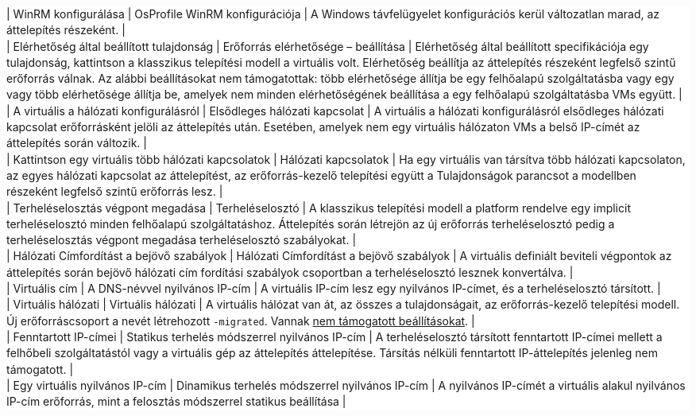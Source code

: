 | WinRM konfigurálása                                    | OsProfile WinRM konfigurációja             | A Windows távfelügyelet konfigurációs kerül változatlan marad, az áttelepítés részeként.                                                                                                                                                                                                                                                                                                                                                                                            |   
| Elérhetőség által beállított tulajdonság                              | Erőforrás elérhetősége – beállítása                       | Elérhetőség által beállított specifikációja egy tulajdonság, kattintson a klasszikus telepítési modell a virtuális volt. Elérhetőség beállítja az áttelepítés részeként legfelső szintű erőforrás válnak. Az alábbi beállításokat nem támogatottak: több elérhetősége állítja be egy felhőalapú szolgáltatásba vagy egy vagy több elérhetősége állítja be, amelyek nem minden elérhetőségének beállítása a egy felhőalapú szolgáltatásba VMs együtt.                                                                                |   
| A virtuális a hálózati konfigurálásról                          | Elsődleges hálózati kapcsolat                       | A virtuális a hálózati konfigurálásról elsődleges hálózati kapcsolat erőforrásként jelöli az áttelepítés után. Esetében, amelyek nem egy virtuális hálózaton VMs a belső IP-címét az áttelepítés során változik.                                                                                                                                                                                                                                                            |   
| Kattintson egy virtuális több hálózati kapcsolatok                    | Hálózati kapcsolatok                              | Ha egy virtuális van társítva több hálózati kapcsolaton, az egyes hálózati kapcsolat az áttelepítést, az erőforrás-kezelő telepítési együtt a Tulajdonságok parancsot a modellben részeként legfelső szintű erőforrás lesz.                                                                                                                                                                                                                                                            |  
| Terheléselosztás végpont megadása                             | Terheléselosztó                                   | A klasszikus telepítési modell a platform rendelve egy implicit terheléselosztó minden felhőalapú szolgáltatáshoz. Áttelepítés során létrejön az új erőforrás terheléselosztó pedig a terheléselosztás végpont megadása terheléselosztó szabályokat.                                                                                                                                                                                                                                     |   
| Hálózati Címfordítást a bejövő szabályok                                      | Hálózati Címfordítást a bejövő szabályok                               | A virtuális definiált beviteli végpontok az áttelepítés során bejövő hálózati cím fordítási szabályok csoportban a terheléselosztó lesznek konvertálva.                                                                                                                                                                                                                                                                                                                                           |  
| Virtuális cím                              | A DNS-névvel nyilvános IP-cím                 | A virtuális IP-cím lesz egy nyilvános IP-címet, és a terheléselosztó társított.                                                                                                                                                                                                                                                                                                                                                        |   
| Virtuális hálózati                                        | Virtuális hálózati                                 | A virtuális hálózat van át, az összes a tulajdonságait, az erőforrás-kezelő telepítési modell. Új erőforráscsoport a nevét létrehozott `-migrated`. Vannak [nem támogatott beállításokat](virtual-machines-windows-migration-classic-resource-manager.md).                                                                                                                                                                                                  |   
| Fenntartott IP-címei                                           | Statikus terhelés módszerrel nyilvános IP-cím  | A terheléselosztó társított fenntartott IP-címei mellett a felhőbeli szolgáltatástól vagy a virtuális gép az áttelepítés áttelepítése. Társítás nélküli fenntartott IP-áttelepítés jelenleg nem támogatott.                                                                                                                                                                                                                                                           |   
| Egy virtuális nyilvános IP-cím                               | Dinamikus terhelés módszerrel nyilvános IP-cím | A nyilvános IP-címét a virtuális alakul nyilvános IP-cím erőforrás, mint a felosztás módszerrel statikus beállítása                                                                                                                                                                                                                                                                                                                                   |   
